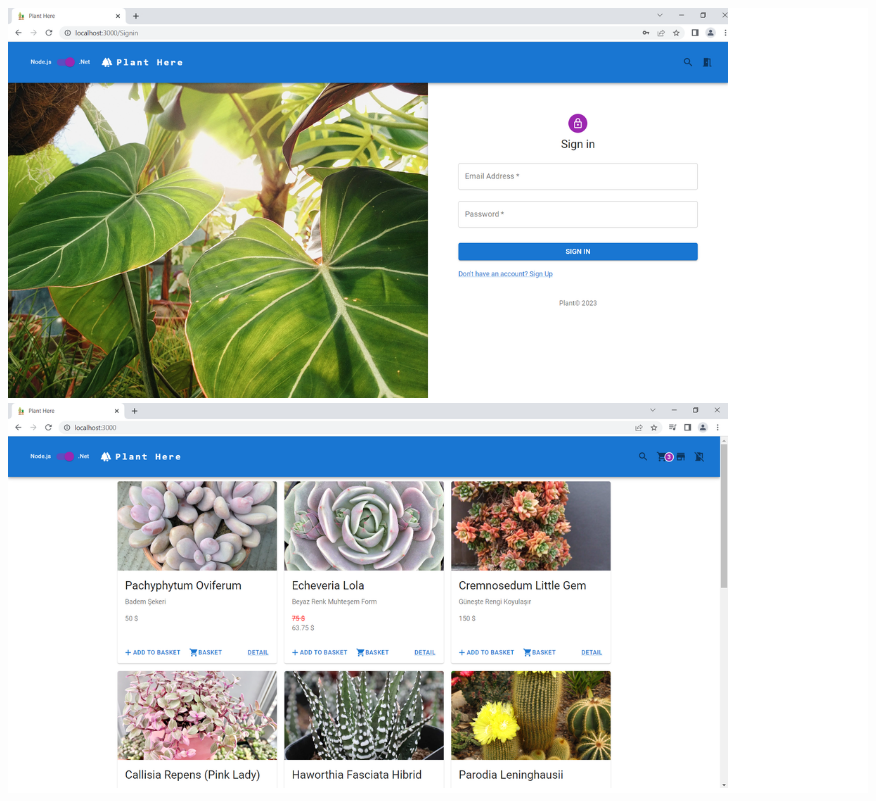 <img src=".\Documents\Images\UI\7.png" width="720" >
<img src=".\Documents\Images\UI\1.png" width="720" >